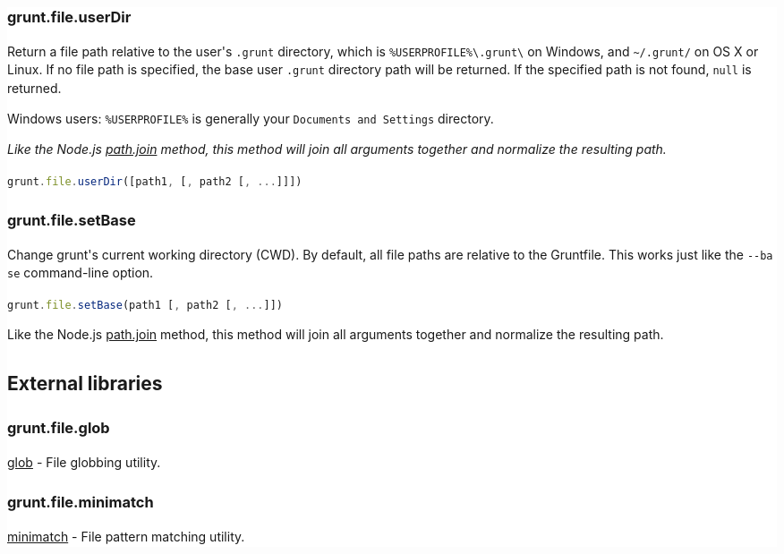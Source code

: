 <a name="grunt-file-userDir"></a>
### grunt.file.userDir
Return a file path relative to the user's `.grunt` directory, which is `%USERPROFILE%\.grunt\` on Windows, and `~/.grunt/` on OS X or Linux. If no file path is specified, the base user `.grunt` directory path will be returned. If the specified path is not found, `null` is returned.

Windows users: `%USERPROFILE%` is generally your `Documents and Settings` directory.

_Like the Node.js [path.join](http://nodejs.org/docs/latest/api/path.html#path_path_join_path1_path2) method, this method will join all arguments together and normalize the resulting path._

```js
grunt.file.userDir([path1, [, path2 [, ...]]])
```

<a name="grunt-file-setBase"></a>
### grunt.file.setBase
Change grunt's current working directory (CWD). By default, all file paths are relative to the Gruntfile. This works just like the `--base` command-line option.

```js
grunt.file.setBase(path1 [, path2 [, ...]])
```

Like the Node.js [path.join](http://nodejs.org/docs/latest/api/path.html#path_path_join_path1_path2) method, this method will join all arguments together and normalize the resulting path.


## External libraries

<a name="grunt-file-glob"></a>
### grunt.file.glob
[glob](https://github.com/isaacs/node-glob) - File globbing utility.

<a name="grunt-file-minimatch"></a>
### grunt.file.minimatch
[minimatch](https://github.com/isaacs/minimatch) - File pattern matching utility.